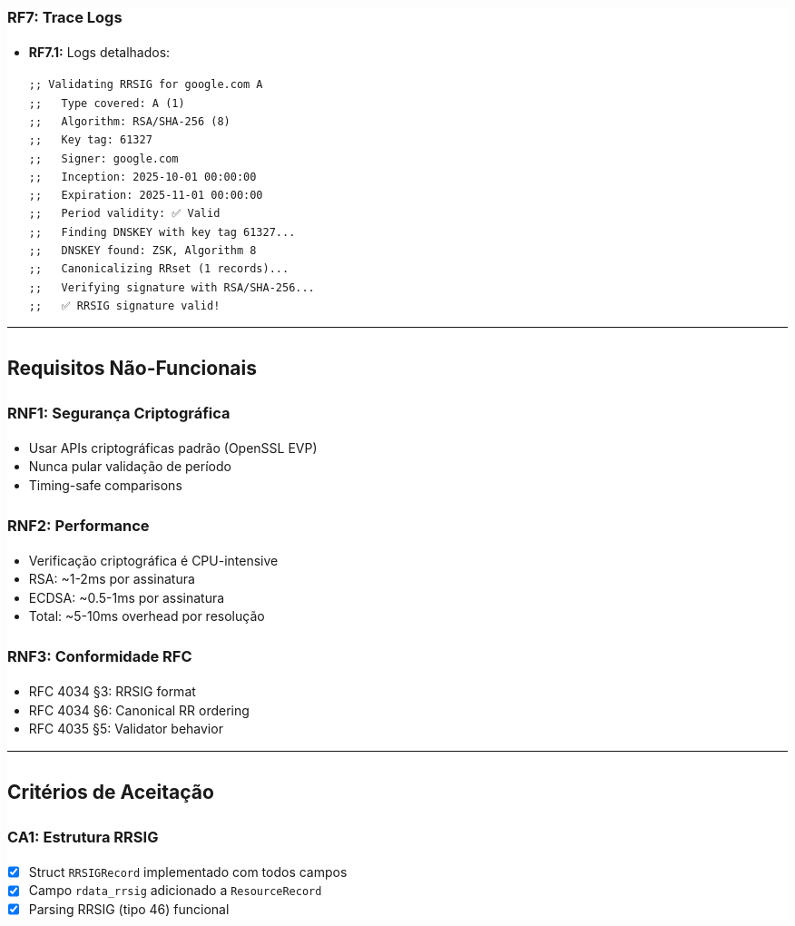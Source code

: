   ```cpp
  ```

### RF7: Trace Logs

- **RF7.1:** Logs detalhados:
  ```
  ;; Validating RRSIG for google.com A
  ;;   Type covered: A (1)
  ;;   Algorithm: RSA/SHA-256 (8)
  ;;   Key tag: 61327
  ;;   Signer: google.com
  ;;   Inception: 2025-10-01 00:00:00
  ;;   Expiration: 2025-11-01 00:00:00
  ;;   Period validity: ✅ Valid
  ;;   Finding DNSKEY with key tag 61327...
  ;;   DNSKEY found: ZSK, Algorithm 8
  ;;   Canonicalizing RRset (1 records)...
  ;;   Verifying signature with RSA/SHA-256...
  ;;   ✅ RRSIG signature valid!
  ```

---

## Requisitos Não-Funcionais

### RNF1: Segurança Criptográfica
- Usar APIs criptográficas padrão (OpenSSL EVP)
- Nunca pular validação de período
- Timing-safe comparisons

### RNF2: Performance
- Verificação criptográfica é CPU-intensive
- RSA: ~1-2ms por assinatura
- ECDSA: ~0.5-1ms por assinatura
- Total: ~5-10ms overhead por resolução

### RNF3: Conformidade RFC
- RFC 4034 §3: RRSIG format
- RFC 4034 §6: Canonical RR ordering
- RFC 4035 §5: Validator behavior

---

## Critérios de Aceitação

### CA1: Estrutura RRSIG
- [x] Struct `RRSIGRecord` implementado com todos campos
- [x] Campo `rdata_rrsig` adicionado a `ResourceRecord`
- [x] Parsing RRSIG (tipo 46) funcional
